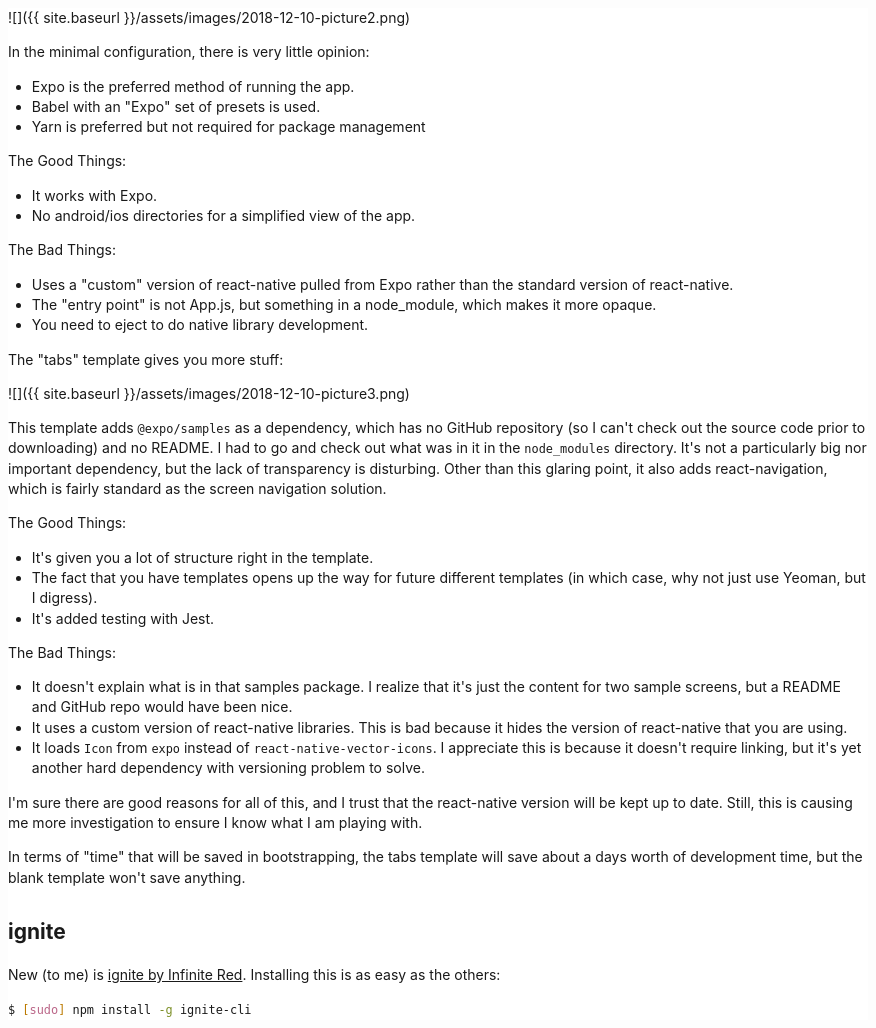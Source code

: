 ![]({{ site.baseurl }}/assets/images/2018-12-10-picture2.png)

In the minimal configuration, there is very little opinion:

* Expo is the preferred method of running the app.
* Babel with an "Expo" set of presets is used.
* Yarn is preferred but not required for package management

The Good Things:
* It works with Expo.
* No android/ios directories for a simplified view of the app.

The Bad Things:
* Uses a "custom" version of react-native pulled from Expo rather than the standard version of react-native.
* The "entry point" is not App.js, but something in a node_module, which makes it more opaque.
* You need to eject to do native library development.

The "tabs" template gives you more stuff:

![]({{ site.baseurl }}/assets/images/2018-12-10-picture3.png)

This template adds `@expo/samples` as a dependency, which has no GitHub repository (so I can't check out the source code prior to downloading) and no README. I had to go and check out what was in it in the `node_modules` directory. It's not a particularly big nor important dependency, but the lack of transparency is disturbing. Other than this glaring point, it also adds react-navigation, which is fairly standard as the screen navigation solution.

The Good Things:
* It's given you a lot of structure right in the template.
* The fact that you have templates opens up the way for future different templates (in which case, why not just use Yeoman, but I digress).
* It's added testing with Jest.

The Bad Things:
* It doesn't explain what is in that samples package. I realize that it's just the content for two sample screens, but a README and GitHub repo would have been nice.
* It uses a custom version of react-native libraries. This is bad because it hides the version of react-native that you are using.
* It loads `Icon` from `expo` instead of `react-native-vector-icons`. I appreciate this is because it doesn't require linking, but it's yet another hard dependency with versioning problem to solve.

I'm sure there are good reasons for all of this, and I trust that the react-native version will be kept up to date.  Still, this is causing me more investigation to ensure I know what I am playing with.

In terms of "time" that will be saved in bootstrapping, the tabs template will save about a days worth of development time, but the blank template won't save anything.

## ignite

New (to me) is [ignite by Infinite Red](https://infinite.red/ignite). Installing this is as easy as the others:

```bash
$ [sudo] npm install -g ignite-cli
```

